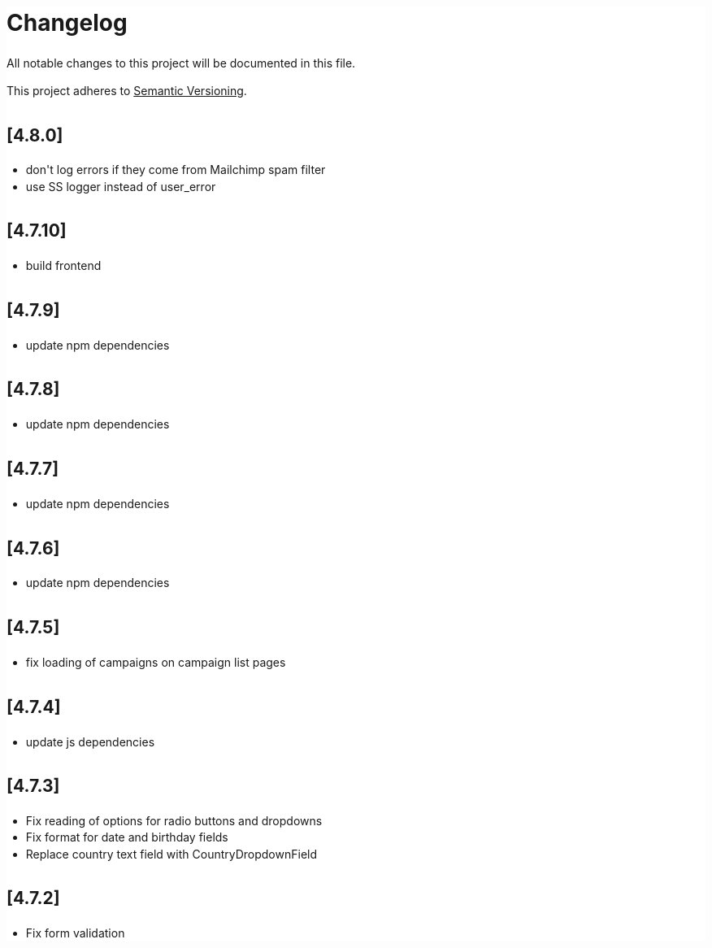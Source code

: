 # Changelog

All notable changes to this project will be documented in this file.

This project adheres to [Semantic Versioning](http://semver.org/).

## [4.8.0]

* don't log errors if they come from Mailchimp spam filter
* use SS logger instead of user_error

## [4.7.10]

* build frontend

## [4.7.9]

* update npm dependencies

## [4.7.8]

* update npm dependencies

## [4.7.7]

* update npm dependencies

## [4.7.6]

* update npm dependencies

## [4.7.5]

* fix loading of campaigns on campaign list pages

## [4.7.4]

* update js dependencies

## [4.7.3]

* Fix reading of options for radio buttons and dropdowns
* Fix format for date and birthday fields
* Replace country text field with CountryDropdownField

## [4.7.2]

* Fix form validation
